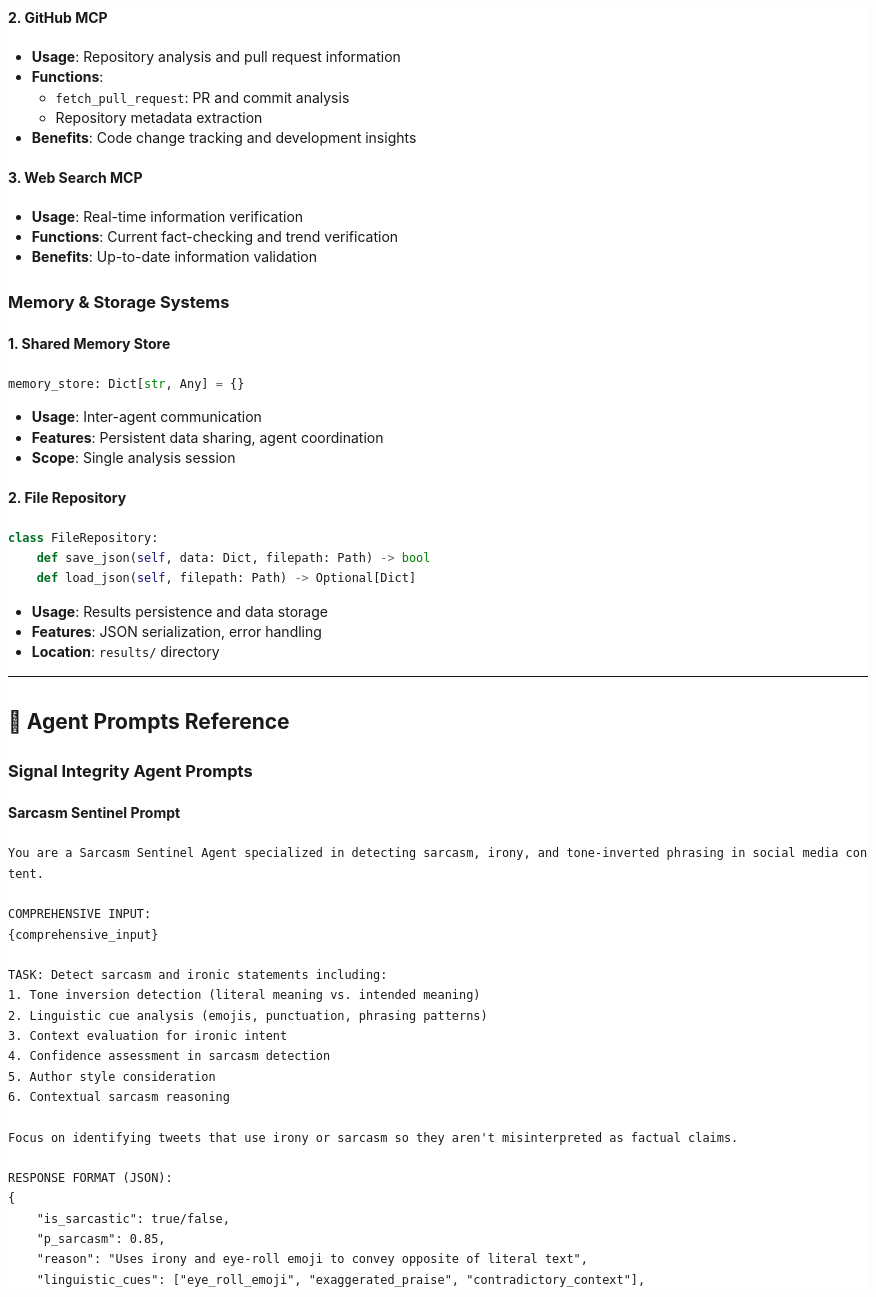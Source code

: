 #### **2. GitHub MCP**
- **Usage**: Repository analysis and pull request information
- **Functions**:
  - `fetch_pull_request`: PR and commit analysis
  - Repository metadata extraction
- **Benefits**: Code change tracking and development insights

#### **3. Web Search MCP**
- **Usage**: Real-time information verification
- **Functions**: Current fact-checking and trend verification
- **Benefits**: Up-to-date information validation

### **Memory & Storage Systems**

#### **1. Shared Memory Store**
```python
memory_store: Dict[str, Any] = {}
```
- **Usage**: Inter-agent communication
- **Features**: Persistent data sharing, agent coordination
- **Scope**: Single analysis session

#### **2. File Repository**
```python
class FileRepository:
    def save_json(self, data: Dict, filepath: Path) -> bool
    def load_json(self, filepath: Path) -> Optional[Dict]
```
- **Usage**: Results persistence and data storage
- **Features**: JSON serialization, error handling
- **Location**: `results/` directory

---

## 📝 Agent Prompts Reference

### **Signal Integrity Agent Prompts**

#### **Sarcasm Sentinel Prompt**
```
You are a Sarcasm Sentinel Agent specialized in detecting sarcasm, irony, and tone-inverted phrasing in social media content.

COMPREHENSIVE INPUT:
{comprehensive_input}

TASK: Detect sarcasm and ironic statements including:
1. Tone inversion detection (literal meaning vs. intended meaning)
2. Linguistic cue analysis (emojis, punctuation, phrasing patterns)
3. Context evaluation for ironic intent
4. Confidence assessment in sarcasm detection
5. Author style consideration
6. Contextual sarcasm reasoning

Focus on identifying tweets that use irony or sarcasm so they aren't misinterpreted as factual claims.

RESPONSE FORMAT (JSON):
{
    "is_sarcastic": true/false,
    "p_sarcasm": 0.85,
    "reason": "Uses irony and eye-roll emoji to convey opposite of literal text",
    "linguistic_cues": ["eye_roll_emoji", "exaggerated_praise", "contradictory_context"],
```